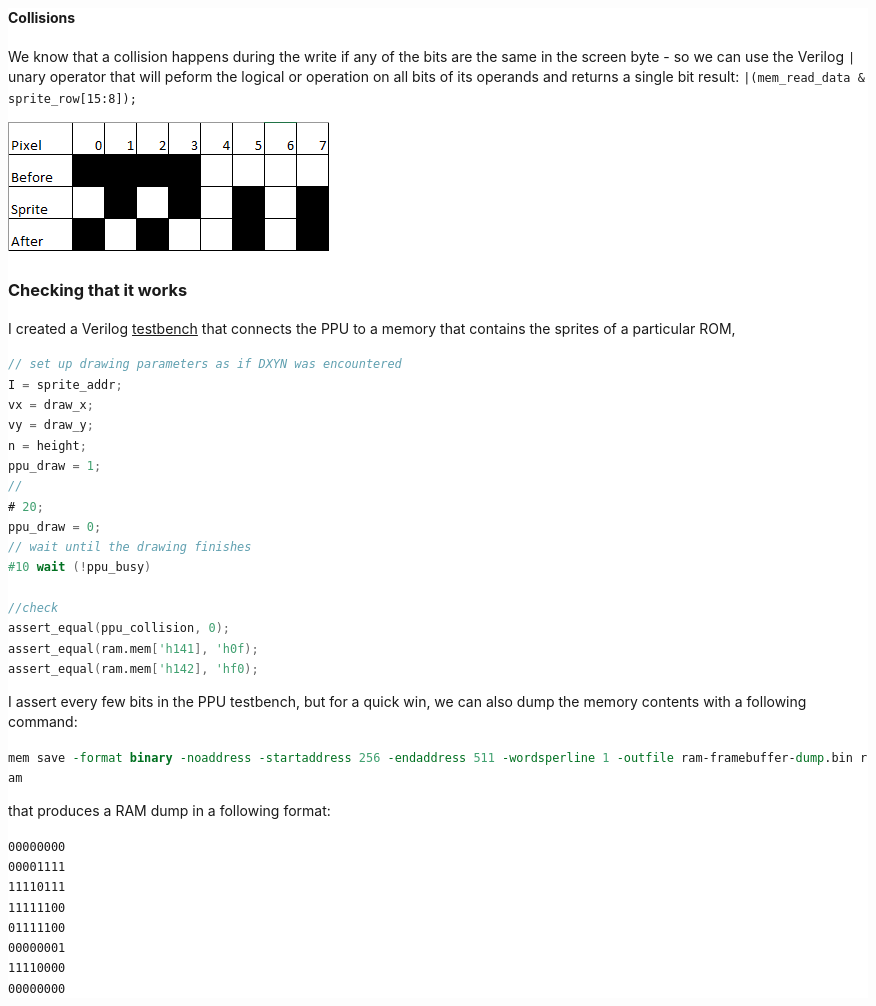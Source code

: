 #### Collisions

We know that a collision happens during the write if any of the bits are the same in the screen byte - so we can use the Verilog `|` unary operator that will peform the logical or operation on all bits of its operands and returns a single bit result: `|(mem_read_data & sprite_row[15:8]);`

![collision](/assets/2020-01-04-sprite-collision.png)

### Checking that it works

I created a Verilog [testbench](https://github.com/jborza/fpga-chip8/blob/master/simulation/modelsim/ppu_sim.v) that connects the PPU to a memory that contains the sprites of a particular ROM, 

```verilog
// set up drawing parameters as if DXYN was encountered
I = sprite_addr;
vx = draw_x;
vy = draw_y;
n = height;
ppu_draw = 1;
// 
# 20;
ppu_draw = 0;
// wait until the drawing finishes
#10 wait (!ppu_busy)

//check 
assert_equal(ppu_collision, 0);
assert_equal(ram.mem['h141], 'h0f);
assert_equal(ram.mem['h142], 'hf0);
```

I assert every few bits in the PPU testbench, but for a quick win, we can also dump the memory contents with a following command:

```tcl
mem save -format binary -noaddress -startaddress 256 -endaddress 511 -wordsperline 1 -outfile ram-framebuffer-dump.bin ram
```

that produces a RAM dump in a following format:

```
00000000
00001111
11110111
11111100
01111100
00000001
11110000
00000000
```
